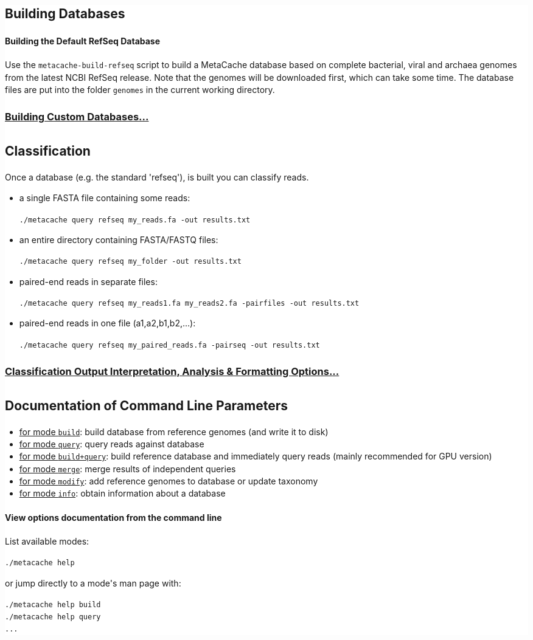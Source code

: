

## Building Databases


#### Building the Default RefSeq Database

Use the `metacache-build-refseq` script to build a MetaCache database based on complete bacterial, viral and archaea genomes from the latest NCBI RefSeq release. Note that the genomes will be downloaded first, which can take some time.
The database files are put into the folder `genomes` in the current working directory.

### [Building Custom Databases...](docs/building.md)




## Classification
Once a database (e.g. the standard 'refseq'), is built you can classify reads.
* a single FASTA file containing some reads:
  ```
  ./metacache query refseq my_reads.fa -out results.txt
  ```
* an entire directory containing FASTA/FASTQ files:
  ```
  ./metacache query refseq my_folder -out results.txt
  ```
* paired-end reads in separate files:
  ```
  ./metacache query refseq my_reads1.fa my_reads2.fa -pairfiles -out results.txt
  ```
* paired-end reads in one file (a1,a2,b1,b2,...):
  ```
  ./metacache query refseq my_paired_reads.fa -pairseq -out results.txt
  ```


### [Classification Output Interpretation, Analysis & Formatting Options...](docs/output.md)




## Documentation of Command Line Parameters

* [for mode `build`](docs/mode_build.txt): build database from reference genomes (and write it to disk)
* [for mode `query`](docs/mode_query.txt): query reads against database
* [for mode `build+query`](docs/mode_build_query.txt): build reference database and immediately query reads (mainly recommended for GPU version)
* [for mode `merge`](docs/mode_merge.txt): merge results of independent queries
* [for mode `modify`](docs/mode_modify.txt): add reference genomes to database or update taxonomy
* [for mode `info`](docs/mode_info.txt): obtain information about a database


#### View options documentation from the command line
List available modes:
```
./metacache help
```
or jump directly to a mode's man page with:
```
./metacache help build
./metacache help query
...
```
